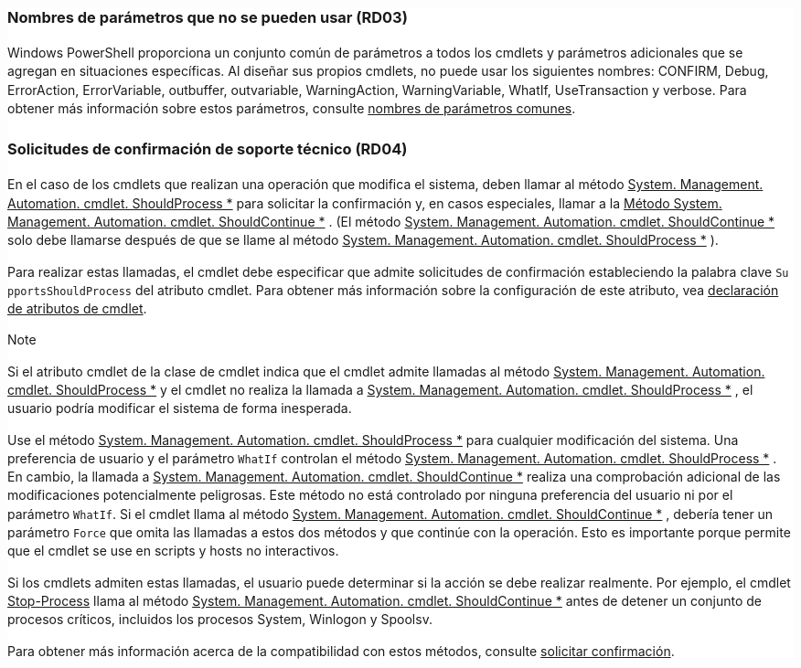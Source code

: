 ### <a name="parameters-names-that-cannot-be-used-rd03"></a>Nombres de parámetros que no se pueden usar (RD03)

Windows PowerShell proporciona un conjunto común de parámetros a todos los cmdlets y parámetros adicionales que se agregan en situaciones específicas. Al diseñar sus propios cmdlets, no puede usar los siguientes nombres: CONFIRM, Debug, ErrorAction, ErrorVariable, outbuffer, outvariable, WarningAction, WarningVariable, WhatIf, UseTransaction y verbose. Para obtener más información sobre estos parámetros, consulte [nombres de parámetros comunes](./common-parameter-names.md).

### <a name="support-confirmation-requests-rd04"></a>Solicitudes de confirmación de soporte técnico (RD04)

En el caso de los cmdlets que realizan una operación que modifica el sistema, deben llamar al método [System. Management. Automation. cmdlet. ShouldProcess *](/dotnet/api/System.Management.Automation.Cmdlet.ShouldProcess) para solicitar la confirmación y, en casos especiales, llamar a la [ Método System. Management. Automation. cmdlet. ShouldContinue *](/dotnet/api/System.Management.Automation.Cmdlet.ShouldContinue) . (El método [System. Management. Automation. cmdlet. ShouldContinue *](/dotnet/api/System.Management.Automation.Cmdlet.ShouldContinue) solo debe llamarse después de que se llame al método [System. Management. Automation. cmdlet. ShouldProcess *](/dotnet/api/System.Management.Automation.Cmdlet.ShouldProcess) ).

Para realizar estas llamadas, el cmdlet debe especificar que admite solicitudes de confirmación estableciendo la palabra clave `SupportsShouldProcess` del atributo cmdlet. Para obtener más información sobre la configuración de este atributo, vea [declaración de atributos de cmdlet](./cmdlet-attribute-declaration.md).

> [!NOTE]
> Si el atributo cmdlet de la clase de cmdlet indica que el cmdlet admite llamadas al método [System. Management. Automation. cmdlet. ShouldProcess *](/dotnet/api/System.Management.Automation.Cmdlet.ShouldProcess) y el cmdlet no realiza la llamada a [ System. Management. Automation. cmdlet. ShouldProcess *](/dotnet/api/System.Management.Automation.Cmdlet.ShouldProcess) , el usuario podría modificar el sistema de forma inesperada.

Use el método [System. Management. Automation. cmdlet. ShouldProcess *](/dotnet/api/System.Management.Automation.Cmdlet.ShouldProcess) para cualquier modificación del sistema. Una preferencia de usuario y el parámetro `WhatIf` controlan el método [System. Management. Automation. cmdlet. ShouldProcess *](/dotnet/api/System.Management.Automation.Cmdlet.ShouldProcess) . En cambio, la llamada a [System. Management. Automation. cmdlet. ShouldContinue *](/dotnet/api/System.Management.Automation.Cmdlet.ShouldContinue) realiza una comprobación adicional de las modificaciones potencialmente peligrosas. Este método no está controlado por ninguna preferencia del usuario ni por el parámetro `WhatIf`. Si el cmdlet llama al método [System. Management. Automation. cmdlet. ShouldContinue *](/dotnet/api/System.Management.Automation.Cmdlet.ShouldContinue) , debería tener un parámetro `Force` que omita las llamadas a estos dos métodos y que continúe con la operación. Esto es importante porque permite que el cmdlet se use en scripts y hosts no interactivos.

Si los cmdlets admiten estas llamadas, el usuario puede determinar si la acción se debe realizar realmente. Por ejemplo, el cmdlet [Stop-Process](/powershell/module/microsoft.powershell.management/stop-process) llama al método [System. Management. Automation. cmdlet. ShouldContinue *](/dotnet/api/System.Management.Automation.Cmdlet.ShouldContinue) antes de detener un conjunto de procesos críticos, incluidos los procesos System, Winlogon y Spoolsv.

Para obtener más información acerca de la compatibilidad con estos métodos, consulte [solicitar confirmación](./requesting-confirmation-from-cmdlets.md).
